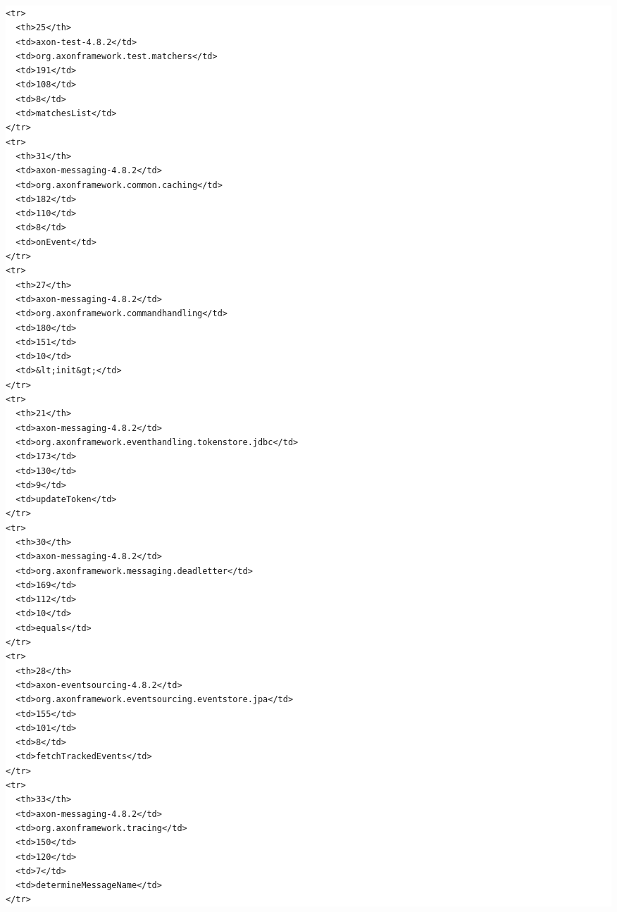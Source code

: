     <tr>
      <th>25</th>
      <td>axon-test-4.8.2</td>
      <td>org.axonframework.test.matchers</td>
      <td>191</td>
      <td>108</td>
      <td>8</td>
      <td>matchesList</td>
    </tr>
    <tr>
      <th>31</th>
      <td>axon-messaging-4.8.2</td>
      <td>org.axonframework.common.caching</td>
      <td>182</td>
      <td>110</td>
      <td>8</td>
      <td>onEvent</td>
    </tr>
    <tr>
      <th>27</th>
      <td>axon-messaging-4.8.2</td>
      <td>org.axonframework.commandhandling</td>
      <td>180</td>
      <td>151</td>
      <td>10</td>
      <td>&lt;init&gt;</td>
    </tr>
    <tr>
      <th>21</th>
      <td>axon-messaging-4.8.2</td>
      <td>org.axonframework.eventhandling.tokenstore.jdbc</td>
      <td>173</td>
      <td>130</td>
      <td>9</td>
      <td>updateToken</td>
    </tr>
    <tr>
      <th>30</th>
      <td>axon-messaging-4.8.2</td>
      <td>org.axonframework.messaging.deadletter</td>
      <td>169</td>
      <td>112</td>
      <td>10</td>
      <td>equals</td>
    </tr>
    <tr>
      <th>28</th>
      <td>axon-eventsourcing-4.8.2</td>
      <td>org.axonframework.eventsourcing.eventstore.jpa</td>
      <td>155</td>
      <td>101</td>
      <td>8</td>
      <td>fetchTrackedEvents</td>
    </tr>
    <tr>
      <th>33</th>
      <td>axon-messaging-4.8.2</td>
      <td>org.axonframework.tracing</td>
      <td>150</td>
      <td>120</td>
      <td>7</td>
      <td>determineMessageName</td>
    </tr>
  </tbody>